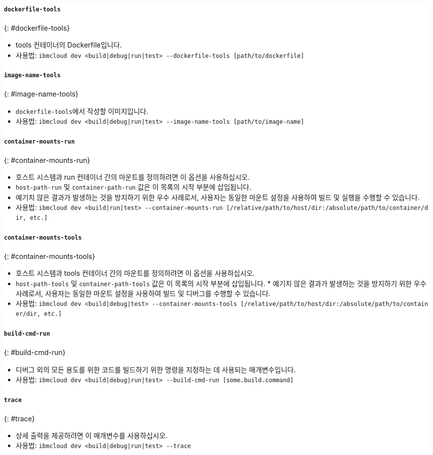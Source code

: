 #### `dockerfile-tools`
{: #dockerfile-tools}

* tools 컨테이너의 Dockerfile입니다.
* 사용법: `ibmcloud dev <build|debug|run|test> --dockerfile-tools [path/to/dockerfile]`

#### `image-name-tools`
{: #image-name-tools}

* `dockerfile-tools`에서 작성할 이미지입니다.
* 사용법: `ibmcloud dev <build|debug|run|test> --image-name-tools [path/to/image-name]`

#### `container-mounts-run`
{: #container-mounts-run}

* 호스트 시스템과 run 컨테이너 간의 마운트를 정의하려면 이 옵션을 사용하십시오.
* `host-path-run` 및 `container-path-run` 값은 이 목록의 시작 부분에 삽입됩니다.
* 예기치 않은 결과가 발생하는 것을 방지하기 위한 우수 사례로서, 사용자는 동일한 마운트 설정을 사용하여 빌드 및 실행을 수행할 수 있습니다.
* 사용법: `ibmcloud dev <build|run|test> --container-mounts-run [/relative/path/to/host/dir:/absolute/path/to/container/dir, etc.]`

#### `container-mounts-tools`
{: #container-mounts-tools}

* 호스트 시스템과 tools 컨테이너 간의 마운트를 정의하려면 이 옵션을 사용하십시오.
* `host-path-tools` 및 `container-path-tools` 값은 이 목록의 시작 부분에 삽입됩니다. * 예기치 않은 결과가 발생하는 것을 방지하기 위한 우수 사례로서, 사용자는 동일한 마운트 설정을 사용하여 빌드 및 디버그를 수행할 수 있습니다.
* 사용법: `ibmcloud dev <build|debug|test> --container-mounts-tools [/relative/path/to/host/dir:/absolute/path/to/container/dir, etc.]`

#### `build-cmd-run`
{: #build-cmd-run}

* 디버그 외의 모든 용도를 위한 코드를 빌드하기 위한 명령을 지정하는 데 사용되는 매개변수입니다.
* 사용법: `ibmcloud dev <build|debug|run|test> --build-cmd-run [some.build.command]`

#### `trace`
{: #trace}

* 상세 출력을 제공하려면 이 매개변수를 사용하십시오.
* 사용법: `ibmcloud dev <build|debug|run|test> --trace`
